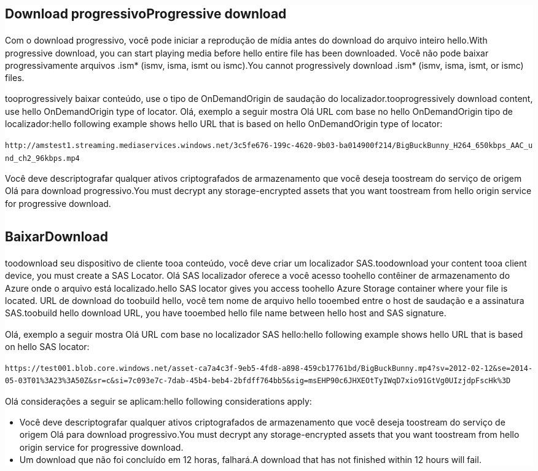 ## <a name="progressive-download"></a><span data-ttu-id="199f5-193">Download progressivo</span><span class="sxs-lookup"><span data-stu-id="199f5-193">Progressive download</span></span>
<span data-ttu-id="199f5-194">Com o download progressivo, você pode iniciar a reprodução de mídia antes do download do arquivo inteiro hello.</span><span class="sxs-lookup"><span data-stu-id="199f5-194">With progressive download, you can start playing media before hello entire file has been downloaded.</span></span> <span data-ttu-id="199f5-195">Você não pode baixar progressivamente arquivos .ism* (ismv, isma, ismt ou ismc).</span><span class="sxs-lookup"><span data-stu-id="199f5-195">You cannot progressively download .ism* (ismv, isma, ismt, or ismc) files.</span></span>

<span data-ttu-id="199f5-196">tooprogressively baixar conteúdo, use o tipo de OnDemandOrigin de saudação do localizador.</span><span class="sxs-lookup"><span data-stu-id="199f5-196">tooprogressively download content, use hello OnDemandOrigin type of locator.</span></span> <span data-ttu-id="199f5-197">Olá, exemplo a seguir mostra Olá URL com base no hello OnDemandOrigin tipo de localizador:</span><span class="sxs-lookup"><span data-stu-id="199f5-197">hello following example shows hello URL that is based on hello OnDemandOrigin type of locator:</span></span>

    http://amstest1.streaming.mediaservices.windows.net/3c5fe676-199c-4620-9b03-ba014900f214/BigBuckBunny_H264_650kbps_AAC_und_ch2_96kbps.mp4

<span data-ttu-id="199f5-198">Você deve descriptografar qualquer ativos criptografados de armazenamento que você deseja toostream do serviço de origem Olá para download progressivo.</span><span class="sxs-lookup"><span data-stu-id="199f5-198">You must decrypt any storage-encrypted assets that you want toostream from hello origin service for progressive download.</span></span>

## <a name="download"></a><span data-ttu-id="199f5-199">Baixar</span><span class="sxs-lookup"><span data-stu-id="199f5-199">Download</span></span>
<span data-ttu-id="199f5-200">toodownload seu dispositivo de cliente tooa conteúdo, você deve criar um localizador SAS.</span><span class="sxs-lookup"><span data-stu-id="199f5-200">toodownload your content tooa client device, you must create a SAS Locator.</span></span> <span data-ttu-id="199f5-201">Olá SAS localizador oferece a você acesso toohello contêiner de armazenamento do Azure onde o arquivo está localizado.</span><span class="sxs-lookup"><span data-stu-id="199f5-201">hello SAS locator gives you access toohello Azure Storage container where your file is located.</span></span> <span data-ttu-id="199f5-202">URL de download do toobuild hello, você tem nome de arquivo hello tooembed entre o host de saudação e a assinatura SAS.</span><span class="sxs-lookup"><span data-stu-id="199f5-202">toobuild hello download URL, you have tooembed hello file name between hello host and SAS signature.</span></span>

<span data-ttu-id="199f5-203">Olá, exemplo a seguir mostra Olá URL com base no localizador SAS hello:</span><span class="sxs-lookup"><span data-stu-id="199f5-203">hello following example shows hello URL that is based on hello SAS locator:</span></span>

    https://test001.blob.core.windows.net/asset-ca7a4c3f-9eb5-4fd8-a898-459cb17761bd/BigBuckBunny.mp4?sv=2012-02-12&se=2014-05-03T01%3A23%3A50Z&sr=c&si=7c093e7c-7dab-45b4-beb4-2bfdff764bb5&sig=msEHP90c6JHXEOtTyIWqD7xio91GtVg0UIzjdpFscHk%3D

<span data-ttu-id="199f5-204">Olá considerações a seguir se aplicam:</span><span class="sxs-lookup"><span data-stu-id="199f5-204">hello following considerations apply:</span></span>

* <span data-ttu-id="199f5-205">Você deve descriptografar qualquer ativos criptografados de armazenamento que você deseja toostream do serviço de origem Olá para download progressivo.</span><span class="sxs-lookup"><span data-stu-id="199f5-205">You must decrypt any storage-encrypted assets that you want toostream from hello origin service for progressive download.</span></span>
* <span data-ttu-id="199f5-206">Um download que não foi concluído em 12 horas, falhará.</span><span class="sxs-lookup"><span data-stu-id="199f5-206">A download that has not finished within 12 hours will fail.</span></span>
